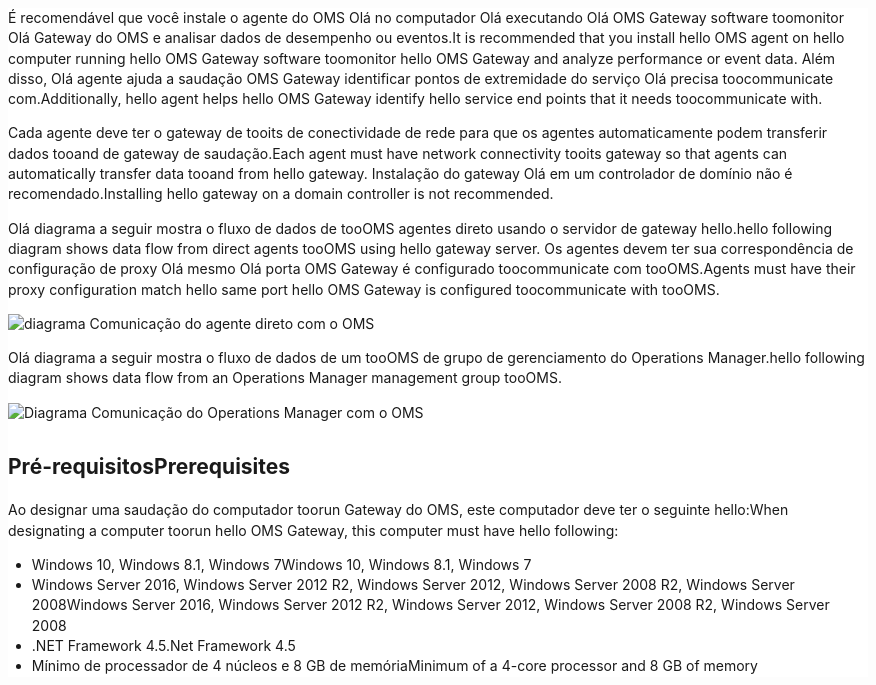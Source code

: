 <span data-ttu-id="c3961-122">É recomendável que você instale o agente do OMS Olá no computador Olá executando Olá OMS Gateway software toomonitor Olá Gateway do OMS e analisar dados de desempenho ou eventos.</span><span class="sxs-lookup"><span data-stu-id="c3961-122">It is recommended that you install hello OMS agent on hello computer running hello OMS Gateway software toomonitor hello OMS Gateway and analyze performance or event data.</span></span> <span data-ttu-id="c3961-123">Além disso, Olá agente ajuda a saudação OMS Gateway identificar pontos de extremidade do serviço Olá precisa toocommunicate com.</span><span class="sxs-lookup"><span data-stu-id="c3961-123">Additionally, hello agent helps hello OMS Gateway identify hello service end points that it needs toocommunicate with.</span></span>

<span data-ttu-id="c3961-124">Cada agente deve ter o gateway de tooits de conectividade de rede para que os agentes automaticamente podem transferir dados tooand de gateway de saudação.</span><span class="sxs-lookup"><span data-stu-id="c3961-124">Each agent must have network connectivity tooits gateway so that agents can automatically transfer data tooand from hello gateway.</span></span> <span data-ttu-id="c3961-125">Instalação do gateway Olá em um controlador de domínio não é recomendado.</span><span class="sxs-lookup"><span data-stu-id="c3961-125">Installing hello gateway on a domain controller is not recommended.</span></span>

<span data-ttu-id="c3961-126">Olá diagrama a seguir mostra o fluxo de dados de tooOMS agentes direto usando o servidor de gateway hello.</span><span class="sxs-lookup"><span data-stu-id="c3961-126">hello following diagram shows data flow from direct agents tooOMS using hello gateway server.</span></span>  <span data-ttu-id="c3961-127">Os agentes devem ter sua correspondência de configuração de proxy Olá mesmo Olá porta OMS Gateway é configurado toocommunicate com tooOMS.</span><span class="sxs-lookup"><span data-stu-id="c3961-127">Agents must have their proxy configuration match hello same port hello OMS Gateway is configured toocommunicate with tooOMS.</span></span>  

![diagrama Comunicação do agente direto com o OMS](./media/log-analytics-oms-gateway/oms-omsgateway-agentdirectconnect.png)

<span data-ttu-id="c3961-129">Olá diagrama a seguir mostra o fluxo de dados de um tooOMS de grupo de gerenciamento do Operations Manager.</span><span class="sxs-lookup"><span data-stu-id="c3961-129">hello following diagram shows data flow from an Operations Manager management group tooOMS.</span></span>   

![Diagrama Comunicação do Operations Manager com o OMS](./media/log-analytics-oms-gateway/oms-omsgateway-opsmgrconnect.png)

## <a name="prerequisites"></a><span data-ttu-id="c3961-131">Pré-requisitos</span><span class="sxs-lookup"><span data-stu-id="c3961-131">Prerequisites</span></span>

<span data-ttu-id="c3961-132">Ao designar uma saudação do computador toorun Gateway do OMS, este computador deve ter o seguinte hello:</span><span class="sxs-lookup"><span data-stu-id="c3961-132">When designating a computer toorun hello OMS Gateway, this computer must have hello following:</span></span>

* <span data-ttu-id="c3961-133">Windows 10, Windows 8.1, Windows 7</span><span class="sxs-lookup"><span data-stu-id="c3961-133">Windows 10, Windows 8.1, Windows 7</span></span>
* <span data-ttu-id="c3961-134">Windows Server 2016, Windows Server 2012 R2, Windows Server 2012, Windows Server 2008 R2, Windows Server 2008</span><span class="sxs-lookup"><span data-stu-id="c3961-134">Windows Server 2016, Windows Server 2012 R2, Windows Server 2012, Windows Server 2008 R2,  Windows Server 2008</span></span>
* <span data-ttu-id="c3961-135">.NET Framework 4.5</span><span class="sxs-lookup"><span data-stu-id="c3961-135">.Net Framework 4.5</span></span>
* <span data-ttu-id="c3961-136">Mínimo de processador de 4 núcleos e 8 GB de memória</span><span class="sxs-lookup"><span data-stu-id="c3961-136">Minimum of a 4-core processor and 8 GB of memory</span></span>
